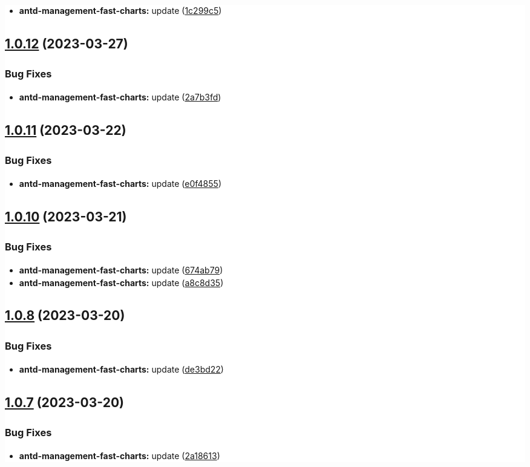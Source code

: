 - **antd-management-fast-charts:** update ([1c299c5](https://github.com/kityandhero/antd-management-fast-framework/commit/1c299c5631d9409aae0a558d7981e27a4f9012a9))

## [1.0.12](https://github.com/kityandhero/antd-management-fast-framework/compare/antd-management-fast-develop@1.0.11...antd-management-fast-develop@1.0.12) (2023-03-27)

### Bug Fixes

- **antd-management-fast-charts:** update ([2a7b3fd](https://github.com/kityandhero/antd-management-fast-framework/commit/2a7b3fdc3bd6d0aacb45d91de6b13598a6c0ecd8))

## [1.0.11](https://github.com/kityandhero/antd-management-fast-framework/compare/antd-management-fast-develop@1.0.10...antd-management-fast-develop@1.0.11) (2023-03-22)

### Bug Fixes

- **antd-management-fast-charts:** update ([e0f4855](https://github.com/kityandhero/antd-management-fast-framework/commit/e0f485544965be3b318df84c5c29be6c7e976ffe))

## [1.0.10](https://github.com/kityandhero/antd-management-fast-framework/compare/antd-management-fast-develop@1.0.8...antd-management-fast-develop@1.0.10) (2023-03-21)

### Bug Fixes

- **antd-management-fast-charts:** update ([674ab79](https://github.com/kityandhero/antd-management-fast-framework/commit/674ab79bdb06888e234f2beb7c338ac95324fb6a))
- **antd-management-fast-charts:** update ([a8c8d35](https://github.com/kityandhero/antd-management-fast-framework/commit/a8c8d351be92c7c04cc47da7096ba891581b12e3))

## [1.0.8](https://github.com/kityandhero/antd-management-fast-framework/compare/antd-management-fast-develop@1.0.7...antd-management-fast-develop@1.0.8) (2023-03-20)

### Bug Fixes

- **antd-management-fast-charts:** update ([de3bd22](https://github.com/kityandhero/antd-management-fast-framework/commit/de3bd225d274cbd3c20466df58322cf1e9addd5b))

## [1.0.7](https://github.com/kityandhero/antd-management-fast-framework/compare/antd-management-fast-develop@1.0.6...antd-management-fast-develop@1.0.7) (2023-03-20)

### Bug Fixes

- **antd-management-fast-charts:** update ([2a18613](https://github.com/kityandhero/antd-management-fast-framework/commit/2a18613b301f6150862d2e5734628797dbd5fc37))
